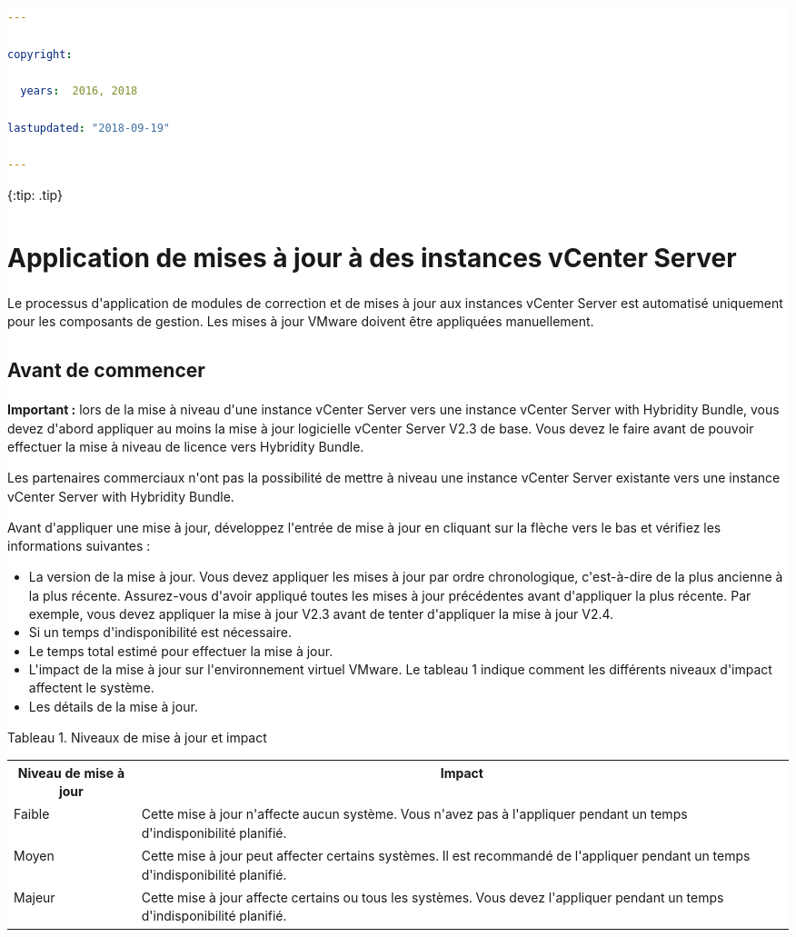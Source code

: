 ```yaml
---

copyright:

  years:  2016, 2018

lastupdated: "2018-09-19"

---
```


{:tip: .tip}

# Application de mises à jour à des instances vCenter Server

Le processus d'application de modules de correction et de mises à jour aux instances vCenter Server est automatisé uniquement pour les composants de gestion. Les mises à jour VMware doivent être appliquées manuellement.

## Avant de commencer

**Important :** lors de la mise à niveau d'une instance vCenter Server vers une instance vCenter Server with Hybridity Bundle, vous devez d'abord appliquer au moins la mise à jour logicielle vCenter Server V2.3 de base. Vous devez le faire avant de pouvoir effectuer la mise à niveau de licence vers Hybridity Bundle. 

Les partenaires commerciaux n'ont pas la possibilité de mettre à niveau une instance vCenter Server existante vers une instance vCenter Server with Hybridity Bundle. 

Avant d'appliquer une mise à jour, développez l'entrée de mise à jour en cliquant sur la flèche vers le bas et vérifiez les informations suivantes :
* La version de la mise à jour. Vous devez appliquer les mises à jour par ordre chronologique, c'est-à-dire de la plus ancienne à la plus récente. Assurez-vous d'avoir appliqué toutes les mises à jour précédentes avant d'appliquer la plus récente. Par exemple, vous devez appliquer la mise à jour V2.3 avant de tenter d'appliquer la mise à jour V2.4.
* Si un temps d'indisponibilité est nécessaire.
* Le temps total estimé pour effectuer la mise à jour.
* L'impact de la mise à jour sur l'environnement virtuel VMware. Le tableau 1 indique comment les différents niveaux d'impact affectent le système.
* Les détails de la mise à jour.

Tableau 1. Niveaux de mise à jour et impact

<table>
  <tr>
    <th>Niveau de mise à jour</th>
    <th>Impact</th>
  </tr>
  <tr>
    <td>Faible</td>
    <td>Cette mise à jour n'affecte aucun système. Vous n'avez pas à l'appliquer pendant un temps d'indisponibilité planifié.</td>
  </tr>
  <tr>
    <td>Moyen</td>
  <td>Cette mise à jour peut affecter certains systèmes. Il est recommandé de l'appliquer pendant un temps d'indisponibilité planifié.</td>
  </tr>
    <tr>
    <td>Majeur</td>
  <td>Cette mise à jour affecte certains ou tous les systèmes. Vous devez l'appliquer pendant un temps d'indisponibilité planifié.</td>
  </tr>